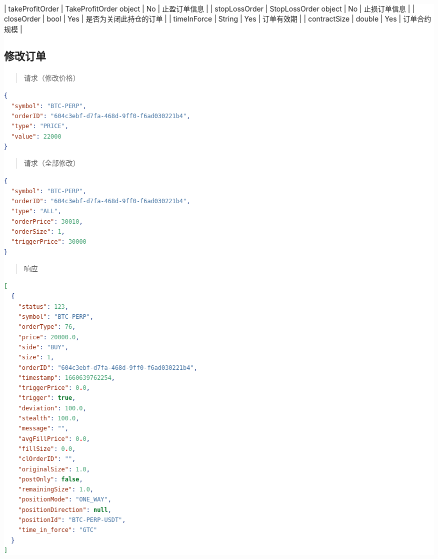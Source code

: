 | takeProfitOrder               | TakeProfitOrder object | No | 止盈订单信息 |
| stopLossOrder                 | StopLossOrder object   | No | 止损订单信息 |
| closeOrder                    | bool   | Yes                | 是否为关闭此持仓的订单 |
| timeInForce                   | String  | Yes      | 订单有效期                                    |
| contractSize                  | double  | Yes      | 订单合约规模                                                                |

## 修改订单

> 请求（修改价格）

```json
{
  "symbol": "BTC-PERP",
  "orderID": "604c3ebf-d7fa-468d-9ff0-f6ad030221b4",
  "type": "PRICE",
  "value": 22000
}
```

> 请求（全部修改）

```json
{
  "symbol": "BTC-PERP",
  "orderID": "604c3ebf-d7fa-468d-9ff0-f6ad030221b4",
  "type": "ALL",
  "orderPrice": 30010,
  "orderSize": 1,
  "triggerPrice": 30000
}
```

> 响应

```json
[
  {
    "status": 123,
    "symbol": "BTC-PERP",
    "orderType": 76,
    "price": 20000.0,
    "side": "BUY",
    "size": 1,
    "orderID": "604c3ebf-d7fa-468d-9ff0-f6ad030221b4",
    "timestamp": 1660639762254,
    "triggerPrice": 0.0,
    "trigger": true,
    "deviation": 100.0,
    "stealth": 100.0,
    "message": "",
    "avgFillPrice": 0.0,
    "fillSize": 0.0,
    "clOrderID": "",
    "originalSize": 1.0,
    "postOnly": false,
    "remainingSize": 1.0,
    "positionMode": "ONE_WAY",
    "positionDirection": null,
    "positionId": "BTC-PERP-USDT",
    "time_in_force": "GTC"
  }
]
```
